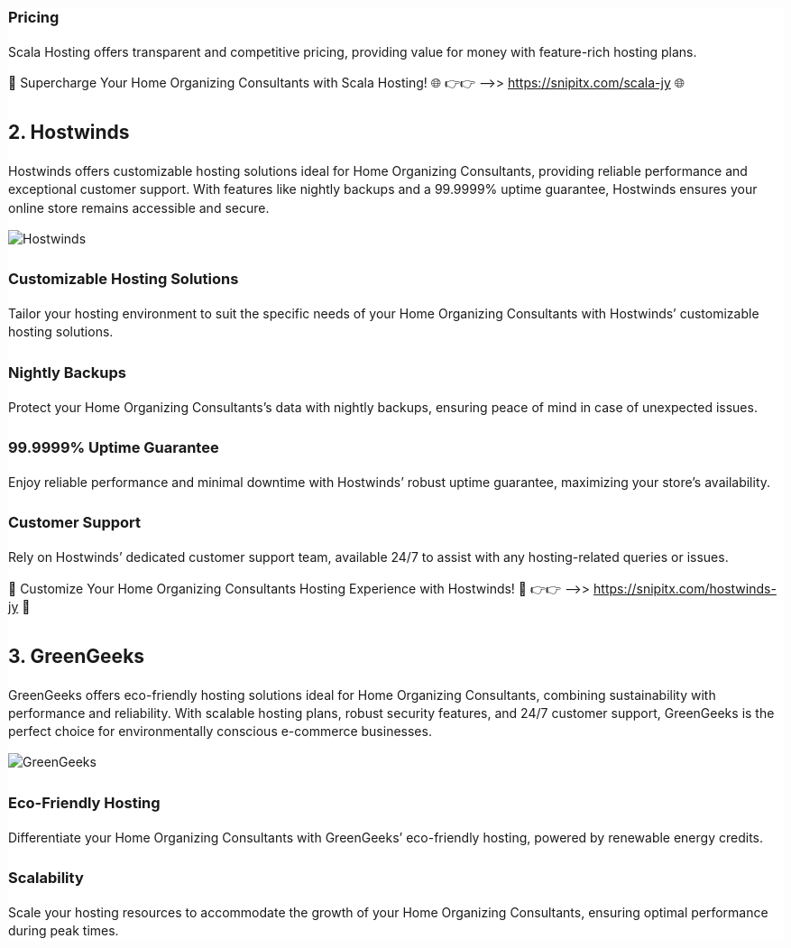 ### Pricing
Scala Hosting offers transparent and competitive pricing, providing value for money with feature-rich hosting plans.

🚀 Supercharge Your Home Organizing Consultants with Scala Hosting! 🌐
👉👉 -->> https://snipitx.com/scala-jy 🌐

## 2. Hostwinds

Hostwinds offers customizable hosting solutions ideal for Home Organizing Consultants, providing reliable performance and exceptional customer support. With features like nightly backups and a 99.9999% uptime guarantee, Hostwinds ensures your online store remains accessible and secure.

![Hostwinds](https://i.imgur.com/53aSNXx.jpeg "Hostwinds Hosting")

### Customizable Hosting Solutions
Tailor your hosting environment to suit the specific needs of your Home Organizing Consultants with Hostwinds’ customizable hosting solutions.

### Nightly Backups
Protect your Home Organizing Consultants’s data with nightly backups, ensuring peace of mind in case of unexpected issues.

### 99.9999% Uptime Guarantee
Enjoy reliable performance and minimal downtime with Hostwinds’ robust uptime guarantee, maximizing your store’s availability.

### Customer Support
Rely on Hostwinds’ dedicated customer support team, available 24/7 to assist with any hosting-related queries or issues.

🌟 Customize Your Home Organizing Consultants Hosting Experience with Hostwinds! 🚀
👉👉 -->> https://snipitx.com/hostwinds-jy 🚀


## 3. GreenGeeks

GreenGeeks offers eco-friendly hosting solutions ideal for Home Organizing Consultants, combining sustainability with performance and reliability. With scalable hosting plans, robust security features, and 24/7 customer support, GreenGeeks is the perfect choice for environmentally conscious e-commerce businesses.

![GreenGeeks](https://i.imgur.com/eEwuntu.jpg "GreenGeeks Hosting")

### Eco-Friendly Hosting
Differentiate your Home Organizing Consultants with GreenGeeks’ eco-friendly hosting, powered by renewable energy credits.

### Scalability
Scale your hosting resources to accommodate the growth of your Home Organizing Consultants, ensuring optimal performance during peak times.
